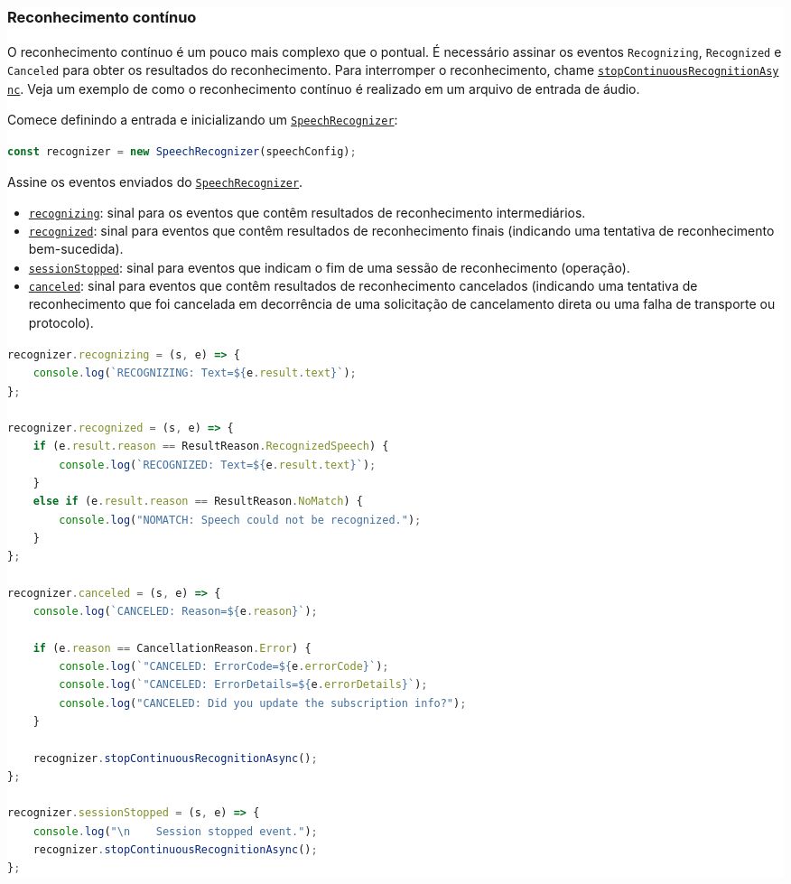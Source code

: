 ### <a name="continuous-recognition"></a>Reconhecimento contínuo

O reconhecimento contínuo é um pouco mais complexo que o pontual. É necessário assinar os eventos `Recognizing`, `Recognized` e `Canceled` para obter os resultados do reconhecimento. Para interromper o reconhecimento, chame [`stopContinuousRecognitionAsync`](https://docs.microsoft.com/javascript/api/microsoft-cognitiveservices-speech-sdk/speechrecognizer?view=azure-node-latest&preserve-view=true#stopcontinuousrecognitionasync). Veja um exemplo de como o reconhecimento contínuo é realizado em um arquivo de entrada de áudio.

Comece definindo a entrada e inicializando um [`SpeechRecognizer`](https://docs.microsoft.com/javascript/api/microsoft-cognitiveservices-speech-sdk/speechrecognizer?view=azure-node-latest&preserve-view=true):

```javascript
const recognizer = new SpeechRecognizer(speechConfig);
```

Assine os eventos enviados do [`SpeechRecognizer`](https://docs.microsoft.com/javascript/api/microsoft-cognitiveservices-speech-sdk/speechrecognizer?view=azure-node-latest&preserve-view=true).

* [`recognizing`](https://docs.microsoft.com/javascript/api/microsoft-cognitiveservices-speech-sdk/speechrecognizer?view=azure-node-latest&preserve-view=true#recognizing): sinal para os eventos que contêm resultados de reconhecimento intermediários.
* [`recognized`](https://docs.microsoft.com/javascript/api/microsoft-cognitiveservices-speech-sdk/speechrecognizer?view=azure-node-latest&preserve-view=true#recognized): sinal para eventos que contêm resultados de reconhecimento finais (indicando uma tentativa de reconhecimento bem-sucedida).
* [`sessionStopped`](https://docs.microsoft.com/javascript/api/microsoft-cognitiveservices-speech-sdk/speechrecognizer?view=azure-node-latest&preserve-view=true#sessionstopped): sinal para eventos que indicam o fim de uma sessão de reconhecimento (operação).
* [`canceled`](https://docs.microsoft.com/javascript/api/microsoft-cognitiveservices-speech-sdk/speechrecognizer?view=azure-node-latest&preserve-view=true#canceled): sinal para eventos que contêm resultados de reconhecimento cancelados (indicando uma tentativa de reconhecimento que foi cancelada em decorrência de uma solicitação de cancelamento direta ou uma falha de transporte ou protocolo).

```javascript
recognizer.recognizing = (s, e) => {
    console.log(`RECOGNIZING: Text=${e.result.text}`);
};

recognizer.recognized = (s, e) => {
    if (e.result.reason == ResultReason.RecognizedSpeech) {
        console.log(`RECOGNIZED: Text=${e.result.text}`);
    }
    else if (e.result.reason == ResultReason.NoMatch) {
        console.log("NOMATCH: Speech could not be recognized.");
    }
};

recognizer.canceled = (s, e) => {
    console.log(`CANCELED: Reason=${e.reason}`);

    if (e.reason == CancellationReason.Error) {
        console.log(`"CANCELED: ErrorCode=${e.errorCode}`);
        console.log(`"CANCELED: ErrorDetails=${e.errorDetails}`);
        console.log("CANCELED: Did you update the subscription info?");
    }

    recognizer.stopContinuousRecognitionAsync();
};

recognizer.sessionStopped = (s, e) => {
    console.log("\n    Session stopped event.");
    recognizer.stopContinuousRecognitionAsync();
};
```
